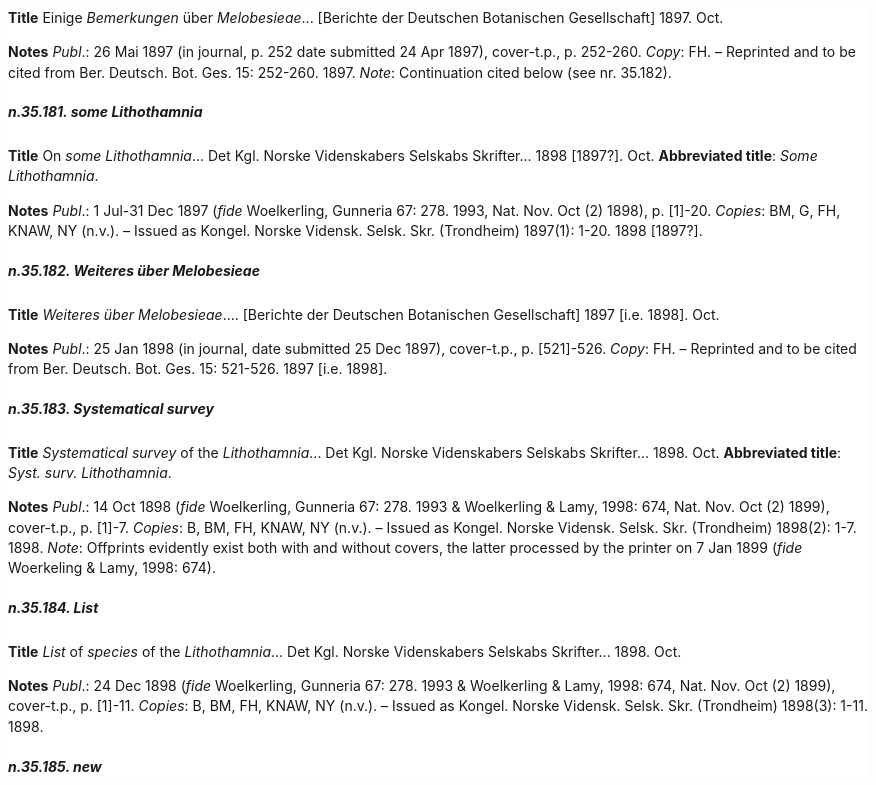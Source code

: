 **Title**
Einige *Bemerkungen* über *Melobesieae*... \[Berichte der Deutschen Botanischen Gesellschaft\] 1897. Oct.

**Notes**
*Publ*.: 26 Mai 1897 (in journal, p. 252 date submitted 24 Apr 1897), cover-t.p., p. 252-260.
*Copy*: FH. – Reprinted and to be cited from Ber. Deutsch. Bot. Ges. 15: 252-260. 1897.
*Note*: Continuation cited below (see nr. 35.182).

##### n.35.181. some Lithothamnia

**Title**
On *some Lithothamnia*... Det Kgl. Norske Videnskabers Selskabs Skrifter... 1898 \[1897?\]. Oct.
**Abbreviated title**: *Some Lithothamnia*.

**Notes**
*Publ*.: 1 Jul-31 Dec 1897 (*fide* Woelkerling, Gunneria 67: 278. 1993, Nat. Nov. Oct (2) 1898), p. \[1\]-20. *Copies*: BM, G, FH, KNAW, NY (n.v.). – Issued as Kongel. Norske Vidensk. Selsk. Skr. (Trondheim) 1897(1): 1-20. 1898 \[1897?\].

##### n.35.182. Weiteres über Melobesieae

**Title**
*Weiteres über Melobesieae*.... \[Berichte der Deutschen Botanischen Gesellschaft\] 1897 \[i.e. 1898\]. Oct.

**Notes**
*Publ*.: 25 Jan 1898 (in journal, date submitted 25 Dec 1897), cover-t.p., p. \[521\]-526. *Copy*: FH. – Reprinted and to be cited from Ber. Deutsch. Bot. Ges. 15: 521-526. 1897 \[i.e. 1898\].

##### n.35.183. Systematical survey

**Title**
*Systematical survey* of the *Lithothamnia*... Det Kgl. Norske Videnskabers Selskabs Skrifter... 1898. Oct.
**Abbreviated title**: *Syst. surv. Lithothamnia*.

**Notes**
*Publ*.: 14 Oct 1898 (*fide* Woelkerling, Gunneria 67: 278. 1993 & Woelkerling & Lamy, 1998: 674, Nat. Nov. Oct (2) 1899), cover-t.p., p. \[1\]-7. *Copies*: B, BM, FH, KNAW, NY (n.v.). – Issued as Kongel. Norske Vidensk. Selsk. Skr. (Trondheim) 1898(2): 1-7. 1898.
*Note*: Offprints evidently exist both with and without covers, the latter processed by the printer on 7 Jan 1899 (*fide* Woerkeling & Lamy, 1998: 674).

##### n.35.184. List

**Title**
*List* of *species* of the *Lithothamnia*... Det Kgl. Norske Videnskabers Selskabs Skrifter... 1898. Oct.

**Notes**
*Publ*.: 24 Dec 1898 (*fide* Woelkerling, Gunneria 67: 278. 1993 & Woelkerling & Lamy, 1998: 674, Nat. Nov. Oct (2) 1899), cover-t.p., p. \[1\]-11. *Copies*: B, BM, FH, KNAW, NY (n.v.). – Issued as Kongel. Norske Vidensk. Selsk. Skr. (Trondheim) 1898(3): 1-11. 1898.

##### n.35.185. new
